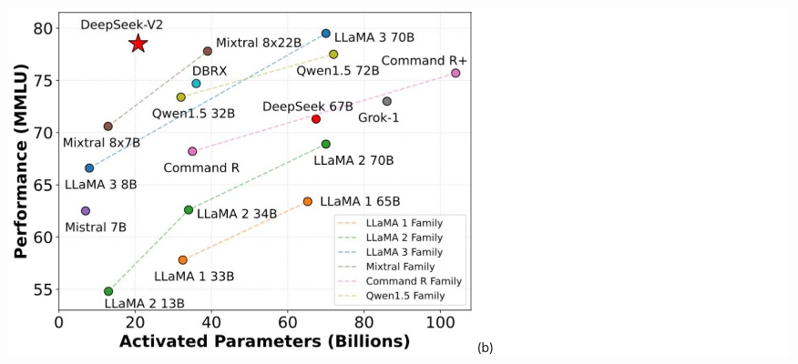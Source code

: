 <img src=".assets/abd4562460e1dc379638e0bc20326001f9640f3af3133d69d35a6ef063bda109.jpg" style="zoom:50%;" />  
(b)
